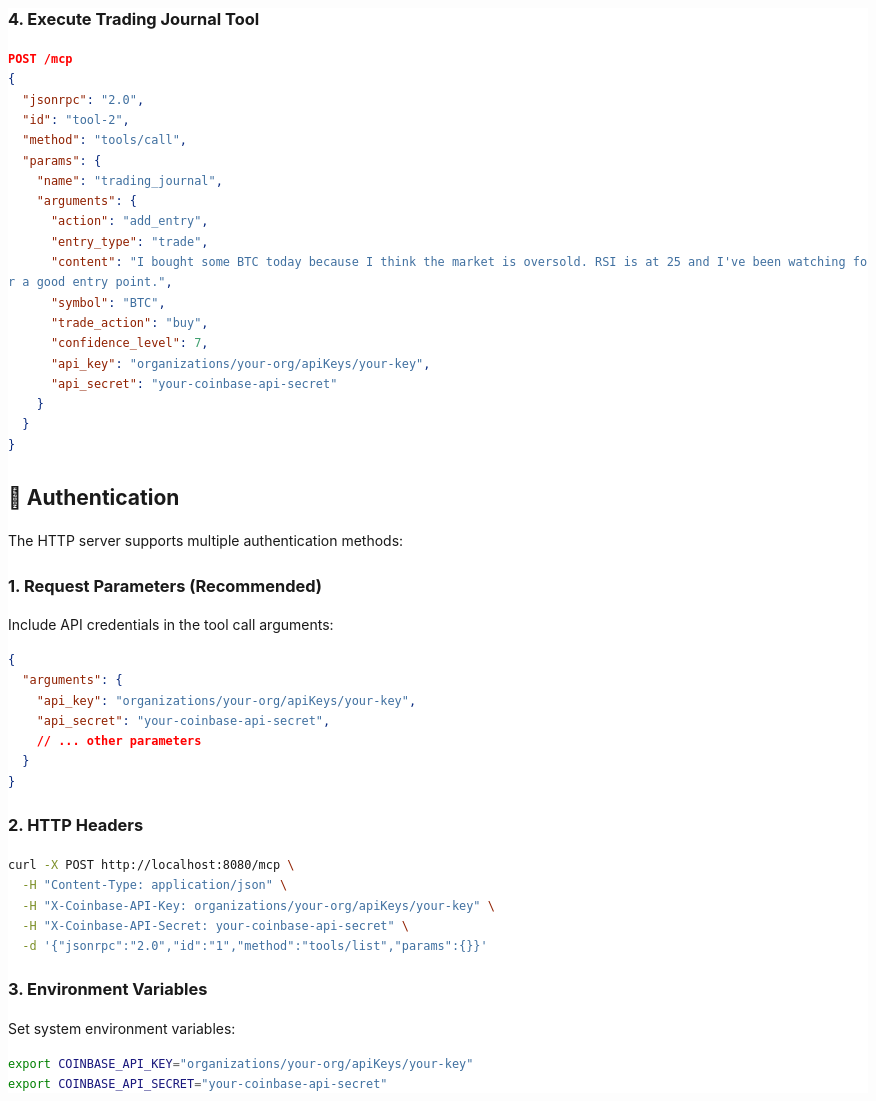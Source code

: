 ### 4. Execute Trading Journal Tool
```json
POST /mcp
{
  "jsonrpc": "2.0",
  "id": "tool-2", 
  "method": "tools/call",
  "params": {
    "name": "trading_journal",
    "arguments": {
      "action": "add_entry",
      "entry_type": "trade",
      "content": "I bought some BTC today because I think the market is oversold. RSI is at 25 and I've been watching for a good entry point.",
      "symbol": "BTC",
      "trade_action": "buy",
      "confidence_level": 7,
      "api_key": "organizations/your-org/apiKeys/your-key",
      "api_secret": "your-coinbase-api-secret"
    }
  }
}
```

## 🔐 Authentication

The HTTP server supports multiple authentication methods:

### 1. Request Parameters (Recommended)
Include API credentials in the tool call arguments:
```json
{
  "arguments": {
    "api_key": "organizations/your-org/apiKeys/your-key",
    "api_secret": "your-coinbase-api-secret",
    // ... other parameters
  }
}
```

### 2. HTTP Headers
```bash
curl -X POST http://localhost:8080/mcp \
  -H "Content-Type: application/json" \
  -H "X-Coinbase-API-Key: organizations/your-org/apiKeys/your-key" \
  -H "X-Coinbase-API-Secret: your-coinbase-api-secret" \
  -d '{"jsonrpc":"2.0","id":"1","method":"tools/list","params":{}}'
```

### 3. Environment Variables
Set system environment variables:
```bash
export COINBASE_API_KEY="organizations/your-org/apiKeys/your-key"
export COINBASE_API_SECRET="your-coinbase-api-secret"
```
